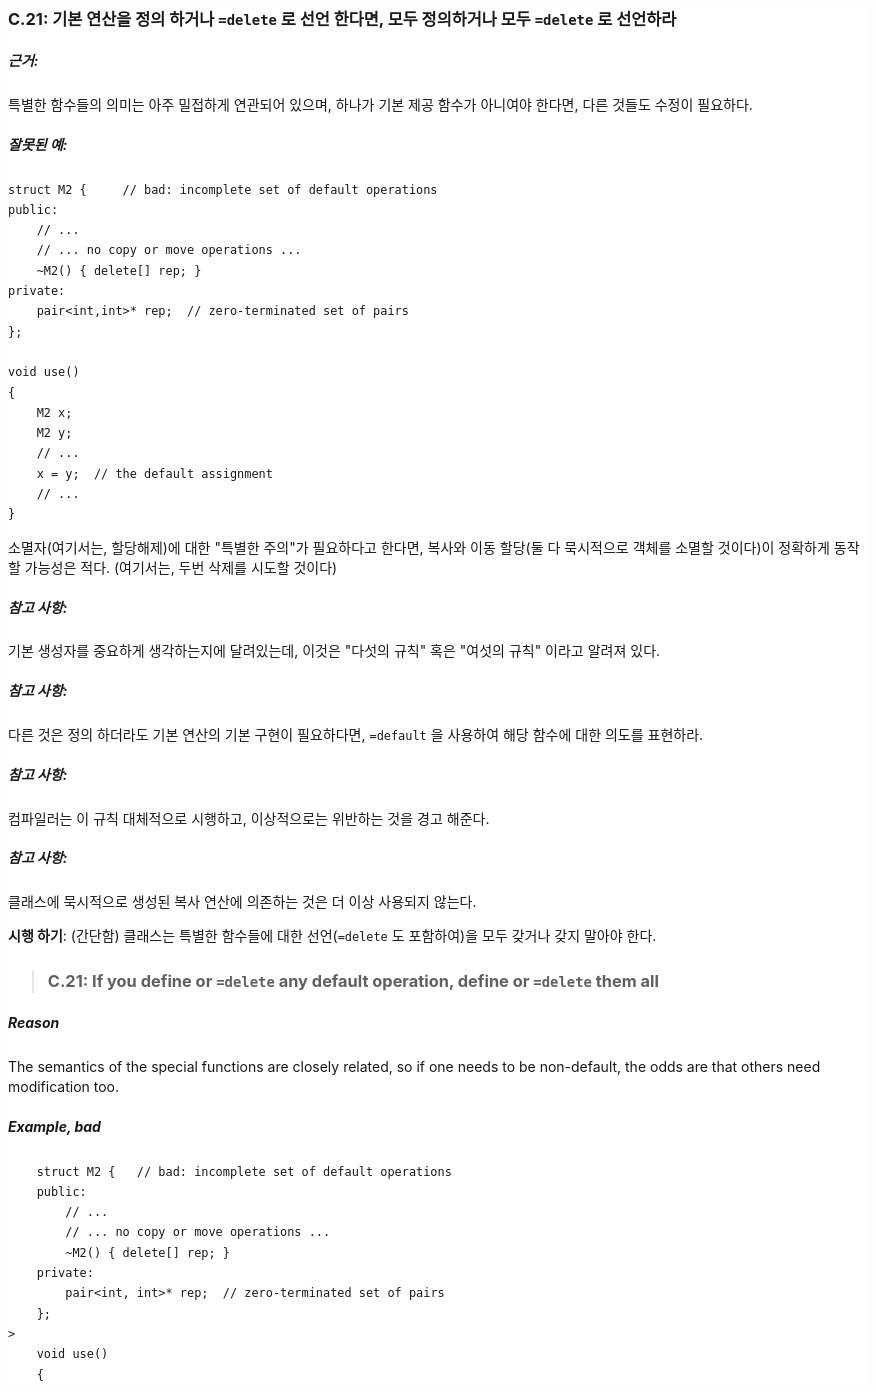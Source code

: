 


### <a name="Rc-five"></a> C.21: 기본 연산을 정의 하거나 `=delete` 로 선언 한다면, 모두 정의하거나 모두 `=delete` 로 선언하라

##### 근거: 
특별한 함수들의 의미는 아주 밀접하게 연관되어 있으며, 하나가 기본 제공 함수가 아니여야 한다면, 다른 것들도 수정이 필요하다.

##### 잘못된 예:

	struct M2 {		// bad: incomplete set of default operations
	public:
		// ...
		// ... no copy or move operations ...
		~M2() { delete[] rep; }
	private:
		pair<int,int>* rep;  // zero-terminated set of pairs
	};

	void use()
	{
		M2 x;
		M2 y;
		// ...
		x = y;	// the default assignment
		// ...
	}

소멸자(여기서는, 할당해제)에 대한 "특별한 주의"가 필요하다고 한다면, 복사와 이동 할당(둘 다 묵시적으로 객체를 소멸할 것이다)이 정확하게 동작할 가능성은 적다. (여기서는, 두번 삭제를 시도할 것이다)

##### 참고 사항: 
기본 생성자를 중요하게 생각하는지에 달려있는데, 이것은 "다섯의 규칙" 혹은 "여섯의 규칙" 이라고 알려져 있다.

##### 참고 사항: 
다른 것은 정의 하더라도 기본 연산의 기본 구현이 필요하다면, `=default` 을 사용하여 해당 함수에 대한 의도를 표현하라.

##### 참고 사항: 
컴파일러는 이 규칙 대체적으로 시행하고, 이상적으로는 위반하는 것을 경고 해준다.

##### 참고 사항: 
클래스에 묵시적으로 생성된 복사 연산에 의존하는 것은 더 이상 사용되지 않는다.

**시행 하기**: (간단함) 클래스는 특별한 함수들에 대한 선언(`=delete` 도 포함하여)을 모두 갖거나 갖지 말아야 한다.


> ### <a name="Rc-five"></a>C.21: If you define or `=delete` any default operation, define or `=delete` them all
>
##### Reason
The semantics of the special functions are closely related, so if one needs to be non-default, the odds are that others need modification too.
>
##### Example, bad
```
    struct M2 {   // bad: incomplete set of default operations
    public:
        // ...
        // ... no copy or move operations ...
        ~M2() { delete[] rep; }
    private:
        pair<int, int>* rep;  // zero-terminated set of pairs
    };
>
    void use()
    {
```